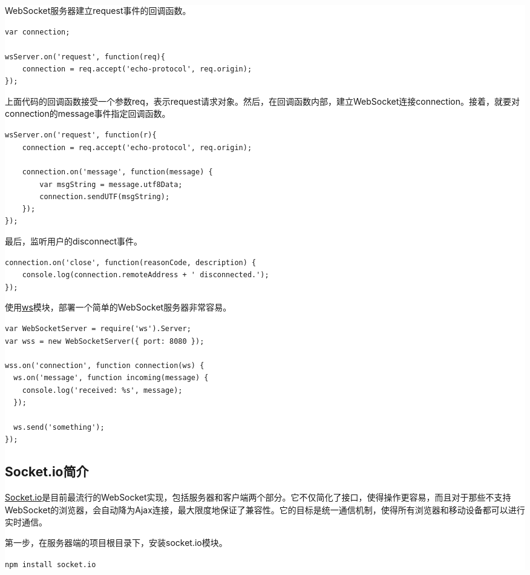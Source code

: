 WebSocket服务器建立request事件的回调函数。

```
var connection;

wsServer.on('request', function(req){
    connection = req.accept('echo-protocol', req.origin);
});
```

上面代码的回调函数接受一个参数req，表示request请求对象。然后，在回调函数内部，建立WebSocket连接connection。接着，就要对connection的message事件指定回调函数。

```
wsServer.on('request', function(r){
    connection = req.accept('echo-protocol', req.origin);

    connection.on('message', function(message) {
        var msgString = message.utf8Data;
        connection.sendUTF(msgString);
    });
});
```

最后，监听用户的disconnect事件。

```
connection.on('close', function(reasonCode, description) {
    console.log(connection.remoteAddress + ' disconnected.');
});
```

使用[ws](https://github.com/einaros/ws)模块，部署一个简单的WebSocket服务器非常容易。

```
var WebSocketServer = require('ws').Server;
var wss = new WebSocketServer({ port: 8080 });

wss.on('connection', function connection(ws) {
  ws.on('message', function incoming(message) {
    console.log('received: %s', message);
  });

  ws.send('something');
});
```

## Socket.io简介

[Socket.io](http://socket.io/)是目前最流行的WebSocket实现，包括服务器和客户端两个部分。它不仅简化了接口，使得操作更容易，而且对于那些不支持WebSocket的浏览器，会自动降为Ajax连接，最大限度地保证了兼容性。它的目标是统一通信机制，使得所有浏览器和移动设备都可以进行实时通信。

第一步，在服务器端的项目根目录下，安装socket.io模块。

```
npm install socket.io
```
